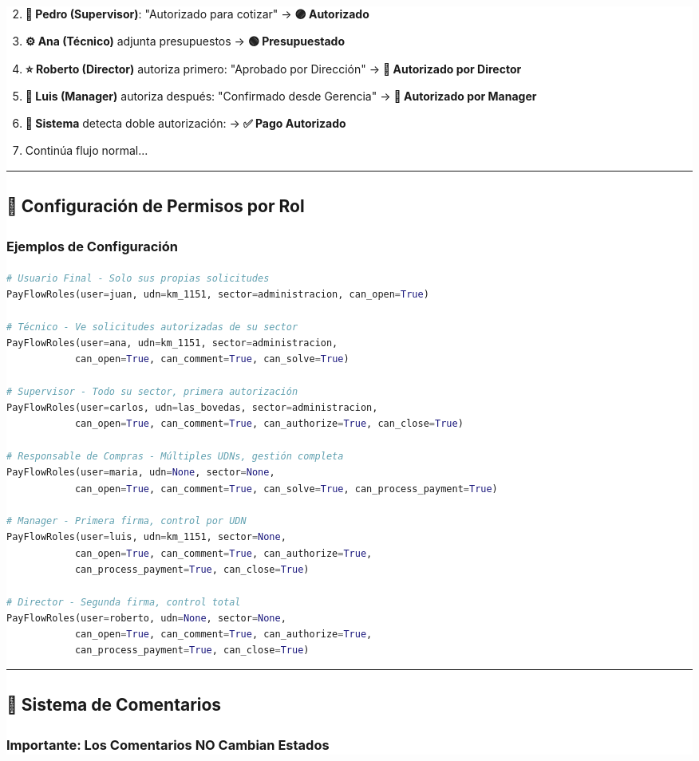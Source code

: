 2. **👔 Pedro (Supervisor)**: "Autorizado para cotizar" → **🟣 Autorizado**

3. **⚙️ Ana (Técnico)** adjunta presupuestos → **🟢 Presupuestado**

4. **⭐ Roberto (Director)** autoriza primero: "Aprobado por Dirección" → **💎 Autorizado por Director**

5. **👑 Luis (Manager)** autoriza después: "Confirmado desde Gerencia" → **🔶 Autorizado por Manager**

6. **🤖 Sistema** detecta doble autorización: → **✅ Pago Autorizado**

7. Continúa flujo normal...

---

## 🔐 Configuración de Permisos por Rol

### Ejemplos de Configuración

```python
# Usuario Final - Solo sus propias solicitudes
PayFlowRoles(user=juan, udn=km_1151, sector=administracion, can_open=True)

# Técnico - Ve solicitudes autorizadas de su sector
PayFlowRoles(user=ana, udn=km_1151, sector=administracion, 
            can_open=True, can_comment=True, can_solve=True)

# Supervisor - Todo su sector, primera autorización
PayFlowRoles(user=carlos, udn=las_bovedas, sector=administracion, 
            can_open=True, can_comment=True, can_authorize=True, can_close=True)

# Responsable de Compras - Múltiples UDNs, gestión completa
PayFlowRoles(user=maria, udn=None, sector=None, 
            can_open=True, can_comment=True, can_solve=True, can_process_payment=True)

# Manager - Primera firma, control por UDN
PayFlowRoles(user=luis, udn=km_1151, sector=None, 
            can_open=True, can_comment=True, can_authorize=True, 
            can_process_payment=True, can_close=True)

# Director - Segunda firma, control total
PayFlowRoles(user=roberto, udn=None, sector=None, 
            can_open=True, can_comment=True, can_authorize=True, 
            can_process_payment=True, can_close=True)
```

---

## 💬 Sistema de Comentarios

### Importante: Los Comentarios NO Cambian Estados
